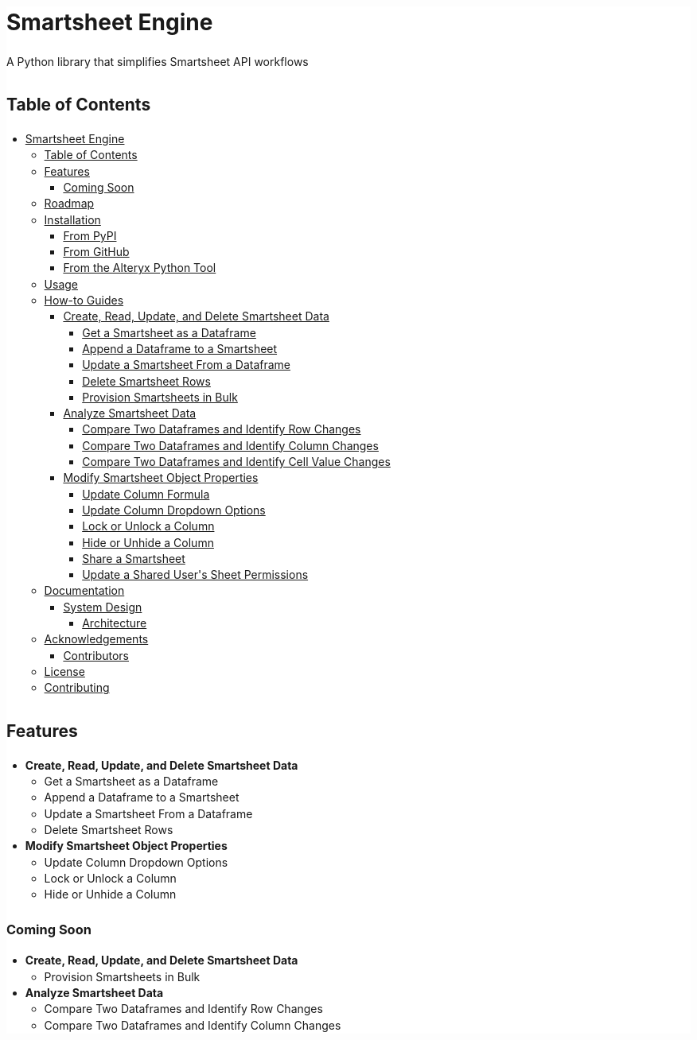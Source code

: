 # Smartsheet Engine
A Python library that simplifies Smartsheet API workflows

## Table of Contents
- [Smartsheet Engine](#smartsheet-engine)
  - [Table of Contents](#table-of-contents)
  - [Features](#features)
    - [Coming Soon](#coming-soon)
  - [Roadmap](#roadmap)
  - [Installation](#installation)
    - [From PyPI](#from-pypi)
    - [From GitHub](#from-github)
    - [From the Alteryx Python Tool](#from-the-alteryx-python-tool)
  - [Usage](#usage)
  - [How-to Guides](#how-to-guides)
    - [Create, Read, Update, and Delete Smartsheet Data](#create-read-update-and-delete-smartsheet-data)
      - [Get a Smartsheet as a Dataframe](#get-a-smartsheet-as-a-dataframe)
      - [Append a Dataframe to a Smartsheet](#append-a-dataframe-to-a-smartsheet)
      - [Update a Smartsheet From a Dataframe](#update-a-smartsheet-from-a-dataframe)
      - [Delete Smartsheet Rows](#delete-smartsheet-rows)
      - [Provision Smartsheets in Bulk](#provision-smartsheets-in-bulk)
    - [Analyze Smartsheet Data](#analyze-smartsheet-data)
      - [Compare Two Dataframes and Identify Row Changes](#compare-two-dataframes-and-identify-row-changes)
      - [Compare Two Dataframes and Identify Column Changes](#compare-two-dataframes-and-identify-column-changes)
      - [Compare Two Dataframes and Identify Cell Value Changes](#compare-two-dataframes-and-identify-cell-value-changes)
    - [Modify Smartsheet Object Properties](#modify-smartsheet-object-properties)
      - [Update Column Formula](#update-column-formula)
      - [Update Column Dropdown Options](#update-column-dropdown-options)
      - [Lock or Unlock a Column](#lock-or-unlock-a-column)
      - [Hide or Unhide a Column](#hide-or-unhide-a-column)
      - [Share a Smartsheet](#share-a-smartsheet)
      - [Update a Shared User's Sheet Permissions](#update-a-shared-users-sheet-permissions)
  - [Documentation](#documentation)
    - [System Design](#system-design)
      - [Architecture](#architecture)
  - [Acknowledgements](#acknowledgements)
    - [Contributors](#contributors)
  - [License](#license)
  - [Contributing](#contributing)

## Features
- **Create, Read, Update, and Delete Smartsheet Data**
  - Get a Smartsheet as a Dataframe
  - Append a Dataframe to a Smartsheet
  - Update a Smartsheet From a Dataframe
  - Delete Smartsheet Rows
- **Modify Smartsheet Object Properties**
  - Update Column Dropdown Options
  - Lock or Unlock a Column
  - Hide or Unhide a Column
### Coming Soon
- **Create, Read, Update, and Delete Smartsheet Data**
  - Provision Smartsheets in Bulk
- **Analyze Smartsheet Data**
  - Compare Two Dataframes and Identify Row Changes
  - Compare Two Dataframes and Identify Column Changes